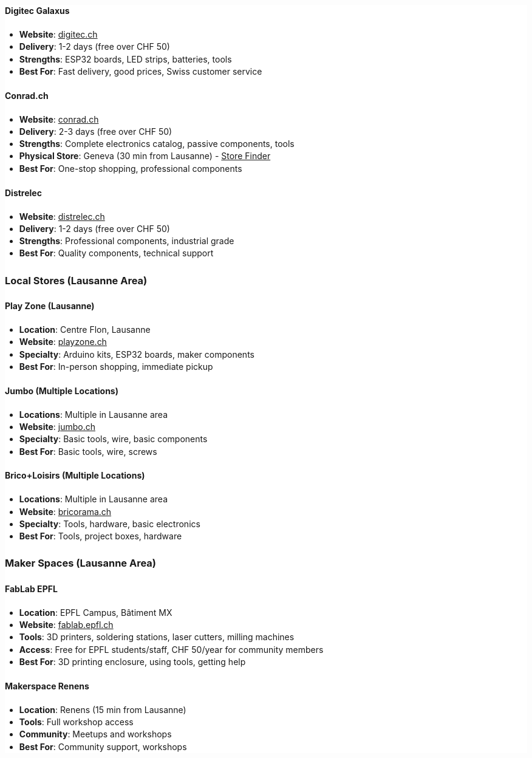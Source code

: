 #### Digitec Galaxus
- **Website**: [digitec.ch](https://www.digitec.ch/)
- **Delivery**: 1-2 days (free over CHF 50)
- **Strengths**: ESP32 boards, LED strips, batteries, tools
- **Best For**: Fast delivery, good prices, Swiss customer service

#### Conrad.ch
- **Website**: [conrad.ch](https://www.conrad.ch/)
- **Delivery**: 2-3 days (free over CHF 50)
- **Strengths**: Complete electronics catalog, passive components, tools
- **Physical Store**: Geneva (30 min from Lausanne) - [Store Finder](https://www.conrad.ch/fr/ch/pages/store-finder)
- **Best For**: One-stop shopping, professional components

#### Distrelec
- **Website**: [distrelec.ch](https://www.distrelec.ch/)
- **Delivery**: 1-2 days (free over CHF 50)
- **Strengths**: Professional components, industrial grade
- **Best For**: Quality components, technical support

### Local Stores (Lausanne Area)

#### Play Zone (Lausanne)
- **Location**: Centre Flon, Lausanne
- **Website**: [playzone.ch](https://www.playzone.ch/)
- **Specialty**: Arduino kits, ESP32 boards, maker components
- **Best For**: In-person shopping, immediate pickup

#### Jumbo (Multiple Locations)
- **Locations**: Multiple in Lausanne area
- **Website**: [jumbo.ch](https://www.jumbo.ch/)
- **Specialty**: Basic tools, wire, basic components
- **Best For**: Basic tools, wire, screws

#### Brico+Loisirs (Multiple Locations)
- **Locations**: Multiple in Lausanne area
- **Website**: [bricorama.ch](https://www.bricorama.ch/)
- **Specialty**: Tools, hardware, basic electronics
- **Best For**: Tools, project boxes, hardware

### Maker Spaces (Lausanne Area)

#### FabLab EPFL
- **Location**: EPFL Campus, Bâtiment MX
- **Website**: [fablab.epfl.ch](https://fablab.epfl.ch/)
- **Tools**: 3D printers, soldering stations, laser cutters, milling machines
- **Access**: Free for EPFL students/staff, CHF 50/year for community members
- **Best For**: 3D printing enclosure, using tools, getting help

#### Makerspace Renens
- **Location**: Renens (15 min from Lausanne)
- **Tools**: Full workshop access
- **Community**: Meetups and workshops
- **Best For**: Community support, workshops
